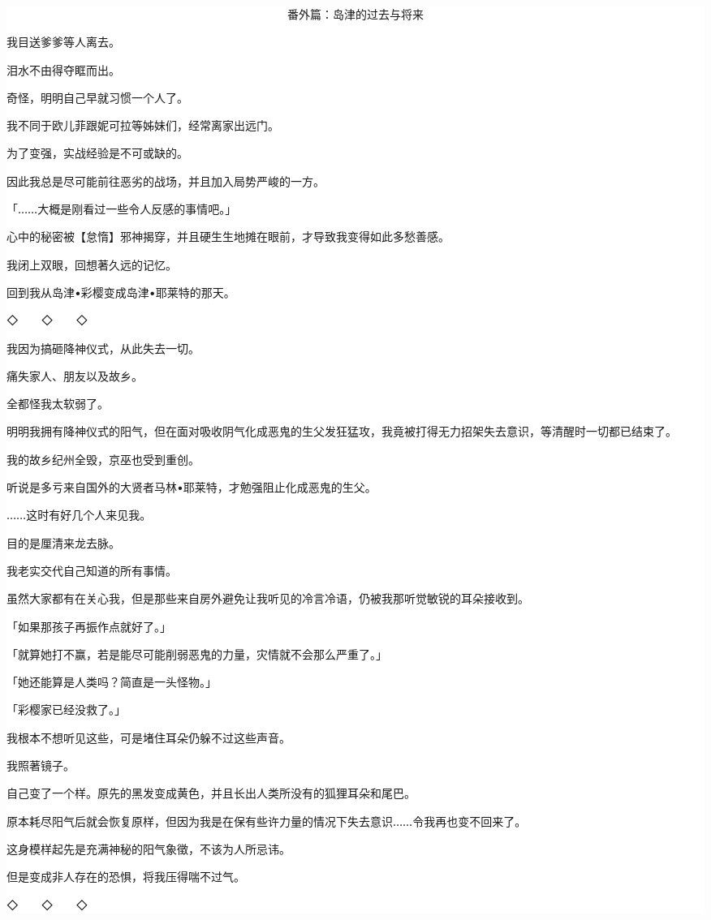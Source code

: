 <p align="center">番外篇：岛津的过去与将来</p>

我目送爹爹等人离去。

泪水不由得夺眶而出。

奇怪，明明自己早就习惯一个人了。

我不同于欧儿菲跟妮可拉等姊妹们，经常离家出远门。

为了变强，实战经验是不可或缺的。

因此我总是尽可能前往恶劣的战场，并且加入局势严峻的一方。

「……大概是刚看过一些令人反感的事情吧。」

心中的秘密被【怠惰】邪神揭穿，并且硬生生地摊在眼前，才导致我变得如此多愁善感。

我闭上双眼，回想著久远的记忆。

回到我从岛津•彩樱变成岛津•耶莱特的那天。

◇　　◇　　◇

我因为搞砸降神仪式，从此失去一切。

痛失家人、朋友以及故乡。

全都怪我太软弱了。

明明我拥有降神仪式的阳气，但在面对吸收阴气化成恶鬼的生父发狂猛攻，我竟被打得无力招架失去意识，等清醒时一切都已结束了。

我的故乡纪州全毁，京巫也受到重创。

听说是多亏来自国外的大贤者马林•耶莱特，才勉强阻止化成恶鬼的生父。

……这时有好几个人来见我。

目的是厘清来龙去脉。

我老实交代自己知道的所有事情。

虽然大家都有在关心我，但是那些来自房外避免让我听见的冷言冷语，仍被我那听觉敏锐的耳朵接收到。

「如果那孩子再振作点就好了。」

「就算她打不赢，若是能尽可能削弱恶鬼的力量，灾情就不会那么严重了。」

「她还能算是人类吗？简直是一头怪物。」

「彩樱家已经没救了。」

我根本不想听见这些，可是堵住耳朵仍躲不过这些声音。

我照著镜子。

自己变了一个样。原先的黑发变成黄色，并且长出人类所没有的狐狸耳朵和尾巴。

原本耗尽阳气后就会恢复原样，但因为我是在保有些许力量的情况下失去意识……令我再也变不回来了。

这身模样起先是充满神秘的阳气象徵，不该为人所忌讳。

但是变成非人存在的恐惧，将我压得喘不过气。

◇　　◇　　◇
